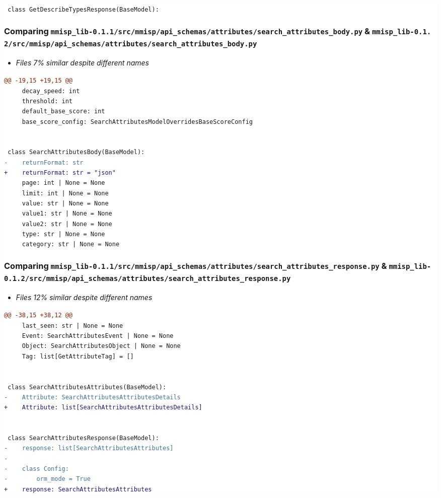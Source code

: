 ```diff
 class GetDescribeTypesResponse(BaseModel):
```

### Comparing `mmisp_lib-0.1.1/src/mmisp/api_schemas/attributes/search_attributes_body.py` & `mmisp_lib-0.1.2/src/mmisp/api_schemas/attributes/search_attributes_body.py`

 * *Files 7% similar despite different names*

```diff
@@ -19,15 +19,15 @@
     decay_speed: int
     threshold: int
     default_base_score: int
     base_score_config: SearchAttributesModelOverridesBaseScoreConfig
 
 
 class SearchAttributesBody(BaseModel):
-    returnFormat: str
+    returnFormat: str = "json"
     page: int | None = None
     limit: int | None = None
     value: str | None = None
     value1: str | None = None
     value2: str | None = None
     type: str | None = None
     category: str | None = None
```

### Comparing `mmisp_lib-0.1.1/src/mmisp/api_schemas/attributes/search_attributes_response.py` & `mmisp_lib-0.1.2/src/mmisp/api_schemas/attributes/search_attributes_response.py`

 * *Files 12% similar despite different names*

```diff
@@ -38,15 +38,12 @@
     last_seen: str | None = None
     Event: SearchAttributesEvent | None = None
     Object: SearchAttributesObject | None = None
     Tag: list[GetAttributeTag] = []
 
 
 class SearchAttributesAttributes(BaseModel):
-    Attribute: SearchAttributesAttributesDetails
+    Attribute: list[SearchAttributesAttributesDetails]
 
 
 class SearchAttributesResponse(BaseModel):
-    response: list[SearchAttributesAttributes]
-
-    class Config:
-        orm_mode = True
+    response: SearchAttributesAttributes
```
